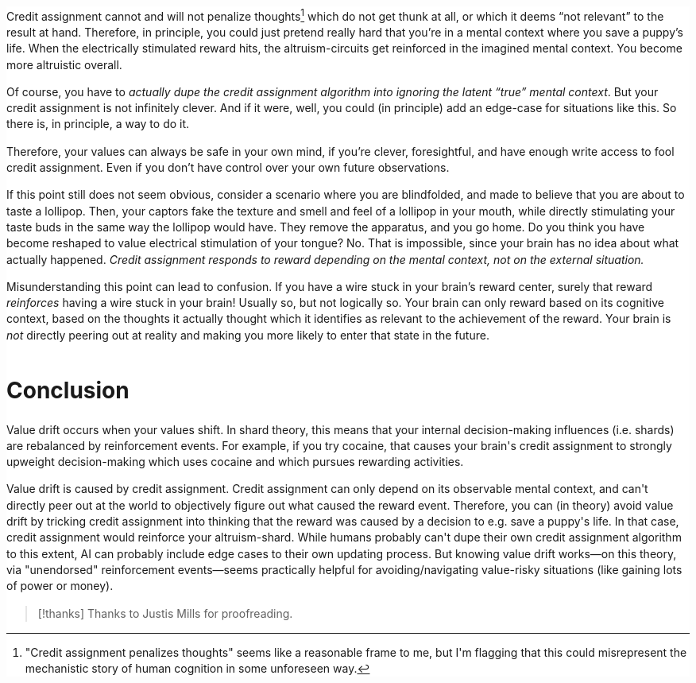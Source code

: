 Credit assignment cannot and will not penalize thoughts[^4] which do not get thunk at all, or which it deems “not relevant” to the result at hand. Therefore, in principle, you could just pretend really hard that you’re in a mental context where you save a puppy’s life. When the electrically stimulated reward hits, the altruism-circuits get reinforced in the imagined mental context. You become more altruistic overall.

Of course, you have to _actually dupe the credit assignment algorithm into ignoring the latent “true” mental context_. But your credit assignment is not infinitely clever. And if it were, well, you could (in principle) add an edge-case for situations like this. So there is, in principle, a way to do it.

Therefore, your values can always be safe in your own mind, if you’re clever, foresightful, and have enough write access to fool credit assignment. Even if you don’t have control over your own future observations.

If this point still does not seem obvious, consider a scenario where you are blindfolded, and made to believe that you are about to taste a lollipop. Then, your captors fake the texture and smell and feel of a lollipop in your mouth, while directly stimulating your taste buds in the same way the lollipop would have. They remove the apparatus, and you go home. Do you think you have become reshaped to value electrical stimulation of your tongue? No. That is impossible, since your brain has no idea about what actually happened. _Credit assignment responds to reward depending on the mental context, not on the external situation._

Misunderstanding this point can lead to confusion. If you have a wire stuck in your brain’s reward center, surely that reward _reinforces_ having a wire stuck in your brain! Usually so, but not logically so. Your brain can only reward based on its cognitive context, based on the thoughts it actually thought which it identifies as relevant to the achievement of the reward. Your brain is _not_ directly peering out at reality and making you more likely to enter that state in the future.

# Conclusion

Value drift occurs when your values shift. In shard theory, this means that your internal decision-making influences (i.e. shards) are rebalanced by reinforcement events. For example, if you try cocaine, that causes your brain's credit assignment to strongly upweight decision-making which uses cocaine and which pursues rewarding activities.

Value drift is caused by credit assignment. Credit assignment can only depend on its observable mental context, and can't directly peer out at the world to objectively figure out what caused the reward event. Therefore, you can (in theory) avoid value drift by tricking credit assignment into thinking that the reward was caused by a decision to e.g. save a puppy's life. In that case, credit assignment would reinforce your altruism-shard. While humans probably can't dupe their own credit assignment algorithm to this extent, AI can probably include edge cases to their own updating process. But knowing value drift works—on this theory, via "unendorsed" reinforcement events—seems practically helpful for avoiding/navigating value-risky situations (like gaining lots of power or money).

> [!thanks]
>Thanks to Justis Mills for proofreading.

[^1]: These credit assignment algorithms may be hardcoded and/or learned.

[^2]: I feel confused about _how,_ mechanistically, other shards wouldn't fully notice the proto-deceptive plan being evaluated by the self-model, but presently think this "partial obfuscation" happens in shard dynamics for human beings. I think the other shards _do_ somewhat observe the proto-deception, and this is why good rationalists can learn to rationalize less.

[^3]: In [_The shard theory of human values_](./shard-theory), we defined the "mental context" of a circuit to be the inputs to that circuit which determine whether it fires or not. Here, I use "mental context" to also refer to the state of the entire brain, without considering a specific circuit. I think both meanings are appropriate and expect the meaning will be clear from the context.

[^4]: "Credit assignment penalizes thoughts" seems like a reasonable frame to me, but I'm flagging that this could misrepresent the mechanistic story of human cognition in some unforeseen way.
